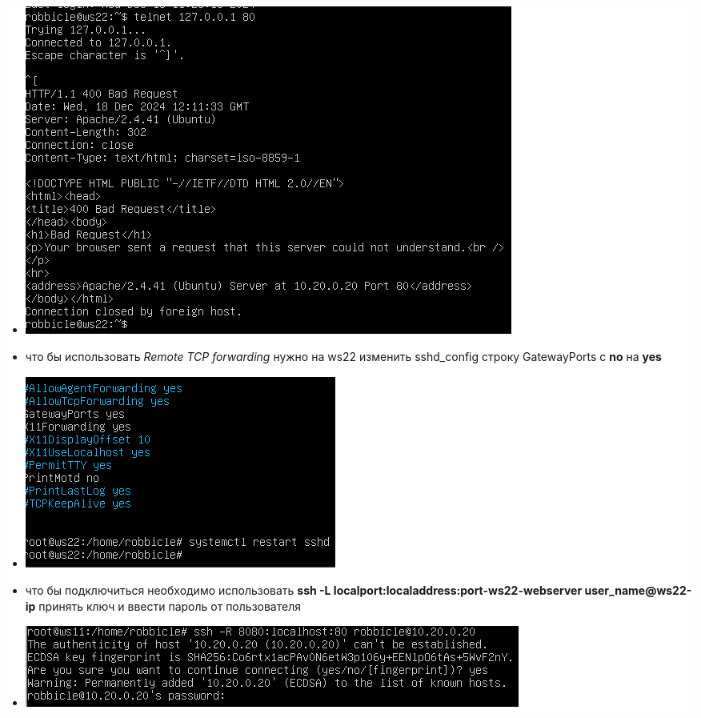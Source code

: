   * ![screenshow](./part6.22.png)

  * что бы использовать *Remote TCP forwarding* нужно на ws22 изменить sshd_config строку GatewayPorts с **no** на **yes**
  * ![screenshow](./part6.23.png)
  * что бы подключиться необходимо использовать **ssh -L localport:localaddress:port-ws22-webserver user_name@ws22-ip** принять ключ и ввести пароль от пользователя
  * ![screenshow](./part6.24.png)